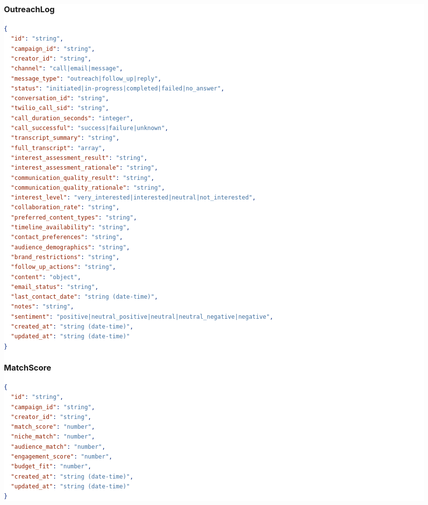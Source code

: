 ### OutreachLog

```json
{
  "id": "string",
  "campaign_id": "string",
  "creator_id": "string",
  "channel": "call|email|message",
  "message_type": "outreach|follow_up|reply",
  "status": "initiated|in-progress|completed|failed|no_answer",
  "conversation_id": "string",
  "twilio_call_sid": "string",
  "call_duration_seconds": "integer",
  "call_successful": "success|failure|unknown",
  "transcript_summary": "string",
  "full_transcript": "array",
  "interest_assessment_result": "string",
  "interest_assessment_rationale": "string",
  "communication_quality_result": "string",
  "communication_quality_rationale": "string",
  "interest_level": "very_interested|interested|neutral|not_interested",
  "collaboration_rate": "string",
  "preferred_content_types": "string",
  "timeline_availability": "string",
  "contact_preferences": "string",
  "audience_demographics": "string",
  "brand_restrictions": "string",
  "follow_up_actions": "string",
  "content": "object",
  "email_status": "string",
  "last_contact_date": "string (date-time)",
  "notes": "string",
  "sentiment": "positive|neutral_positive|neutral|neutral_negative|negative",
  "created_at": "string (date-time)",
  "updated_at": "string (date-time)"
}
```

### MatchScore

```json
{
  "id": "string",
  "campaign_id": "string",
  "creator_id": "string",
  "match_score": "number",
  "niche_match": "number",
  "audience_match": "number",
  "engagement_score": "number",
  "budget_fit": "number",
  "created_at": "string (date-time)",
  "updated_at": "string (date-time)"
}
```
